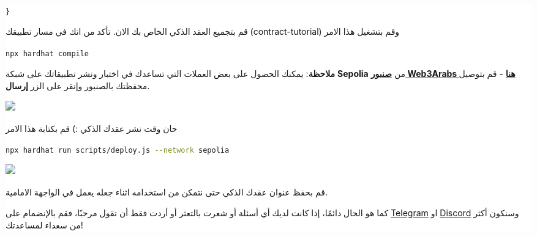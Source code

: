 ```javascript
}
```

قم بتجميع العقد الذكي الخاص بك الان. تأكد من انك في مسار تطبيقك (contract-tutorial) وقم بتشغيل هذا الامر

```bash
npx hardhat compile
```

**ملاحظة**: يمكنك الحصول على بعض العملات التي تساعدك في اختبار ونشر تطبيقاتك على شبكة **Sepolia** من <a href="https://www.web3arabs.com/faucets/sepolia" target="_blank">**صنبور Web3Arabs هنا**</a> - قم بتوصيل محفظتك بالصنبور وإنقر على الزر **إرسال**.

<img src="https://www.web3arabs.com/courses/faucet-sepolia.png"/>

حان وقت نشر عقدك الذكي :) قم بكتابة هذا الامر

```bash
npx hardhat run scripts/deploy.js --network sepolia
```

<img src="https://www.web3arabs.com/courses/nfts/w3arabsnft/deployed-contract.png"/>

<br/>

قم بحفظ عنوان عقدك الذكي حتى نتمكن من استخدامه اثناء جعله يعمل في الواجهة الامامية.

كما هو الحال دائمًا، إذا كانت لديك أي أسئلة أو شعرت بالتعثر أو أردت فقط أن تقول مرحبًا، فقم بالإنضمام على <a href="https://t.me/Web3ArabsDAO" target="_blank">Telegram</a> او <a href="https://discord.gg/ykgUvqMc4Q" target="_blank">Discord</a> وسنكون أكثر من سعداء لمساعدتك!
